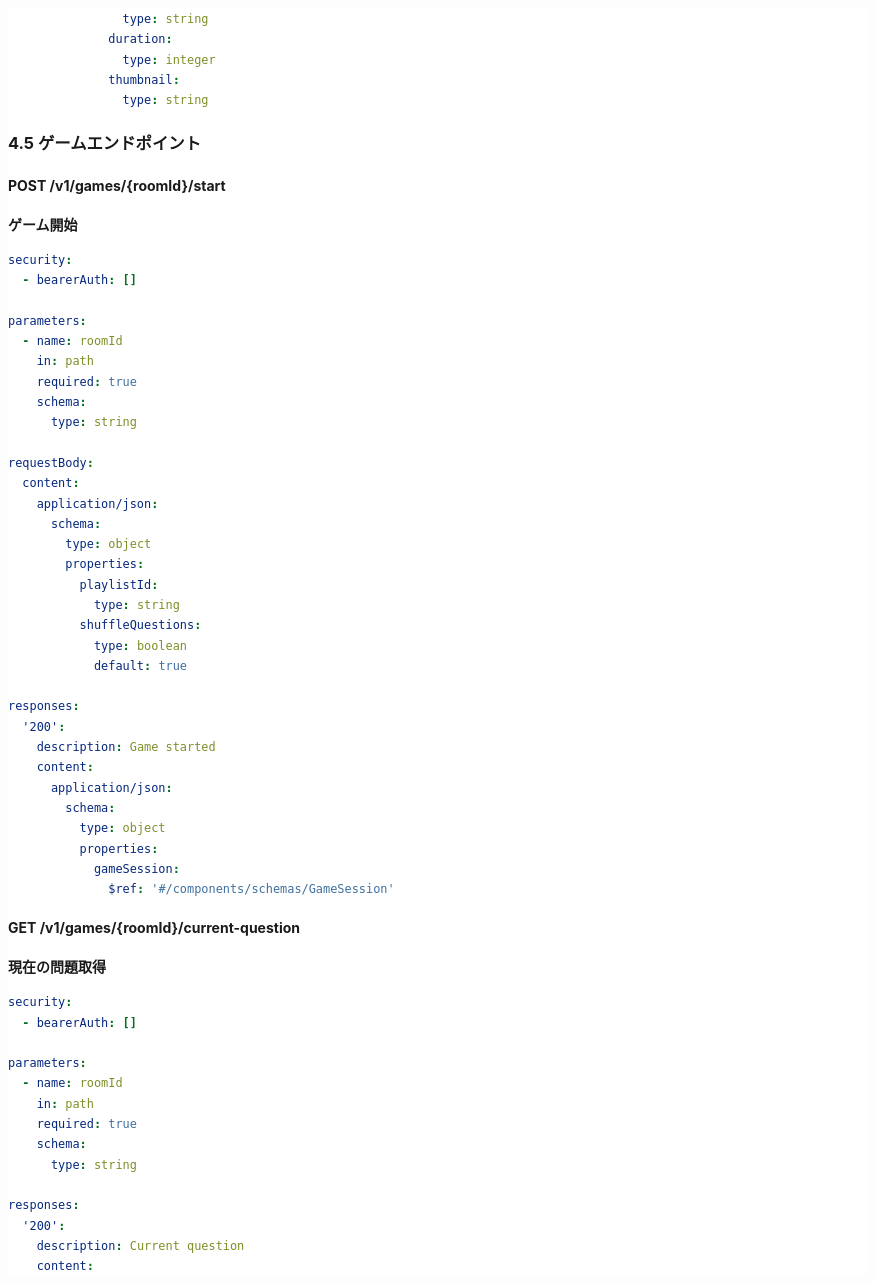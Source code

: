 ```yaml
                type: string
              duration:
                type: integer
              thumbnail:
                type: string
```

### 4.5 ゲームエンドポイント

#### POST /v1/games/{roomId}/start
**ゲーム開始**
```yaml
security:
  - bearerAuth: []

parameters:
  - name: roomId
    in: path
    required: true
    schema:
      type: string

requestBody:
  content:
    application/json:
      schema:
        type: object
        properties:
          playlistId:
            type: string
          shuffleQuestions:
            type: boolean
            default: true

responses:
  '200':
    description: Game started
    content:
      application/json:
        schema:
          type: object
          properties:
            gameSession:
              $ref: '#/components/schemas/GameSession'
```

#### GET /v1/games/{roomId}/current-question
**現在の問題取得**
```yaml
security:
  - bearerAuth: []

parameters:
  - name: roomId
    in: path
    required: true
    schema:
      type: string

responses:
  '200':
    description: Current question
    content:
```